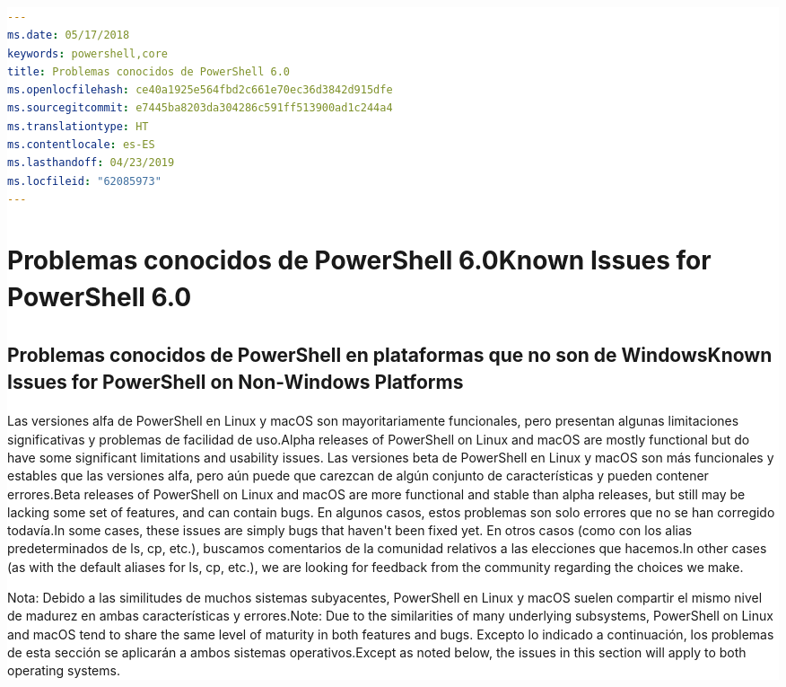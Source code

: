 ```yaml
---
ms.date: 05/17/2018
keywords: powershell,core
title: Problemas conocidos de PowerShell 6.0
ms.openlocfilehash: ce40a1925e564fbd2c661e70ec36d3842d915dfe
ms.sourcegitcommit: e7445ba8203da304286c591ff513900ad1c244a4
ms.translationtype: HT
ms.contentlocale: es-ES
ms.lasthandoff: 04/23/2019
ms.locfileid: "62085973"
---
```

# <a name="known-issues-for-powershell-60"></a><span data-ttu-id="2b16d-103">Problemas conocidos de PowerShell 6.0</span><span class="sxs-lookup"><span data-stu-id="2b16d-103">Known Issues for PowerShell 6.0</span></span>

## <a name="known-issues-for-powershell-on-non-windows-platforms"></a><span data-ttu-id="2b16d-104">Problemas conocidos de PowerShell en plataformas que no son de Windows</span><span class="sxs-lookup"><span data-stu-id="2b16d-104">Known Issues for PowerShell on Non-Windows Platforms</span></span>

<span data-ttu-id="2b16d-105">Las versiones alfa de PowerShell en Linux y macOS son mayoritariamente funcionales, pero presentan algunas limitaciones significativas y problemas de facilidad de uso.</span><span class="sxs-lookup"><span data-stu-id="2b16d-105">Alpha releases of PowerShell on Linux and macOS are mostly functional but do have some significant limitations and usability issues.</span></span> <span data-ttu-id="2b16d-106">Las versiones beta de PowerShell en Linux y macOS son más funcionales y estables que las versiones alfa, pero aún puede que carezcan de algún conjunto de características y pueden contener errores.</span><span class="sxs-lookup"><span data-stu-id="2b16d-106">Beta releases of PowerShell on Linux and macOS are more functional and stable than alpha releases, but still may be lacking some set of features, and can contain bugs.</span></span> <span data-ttu-id="2b16d-107">En algunos casos, estos problemas son solo errores que no se han corregido todavía.</span><span class="sxs-lookup"><span data-stu-id="2b16d-107">In some cases, these issues are simply bugs that haven't been fixed yet.</span></span> <span data-ttu-id="2b16d-108">En otros casos (como con los alias predeterminados de ls, cp, etc.), buscamos comentarios de la comunidad relativos a las elecciones que hacemos.</span><span class="sxs-lookup"><span data-stu-id="2b16d-108">In other cases (as with the default aliases for ls, cp, etc.), we are looking for feedback from the community regarding the choices we make.</span></span>

<span data-ttu-id="2b16d-109">Nota: Debido a las similitudes de muchos sistemas subyacentes, PowerShell en Linux y macOS suelen compartir el mismo nivel de madurez en ambas características y errores.</span><span class="sxs-lookup"><span data-stu-id="2b16d-109">Note: Due to the similarities of many underlying subsystems, PowerShell on Linux and macOS tend to share the same level of maturity in both features and bugs.</span></span> <span data-ttu-id="2b16d-110">Excepto lo indicado a continuación, los problemas de esta sección se aplicarán a ambos sistemas operativos.</span><span class="sxs-lookup"><span data-stu-id="2b16d-110">Except as noted below, the issues in this section will apply to both operating systems.</span></span>
